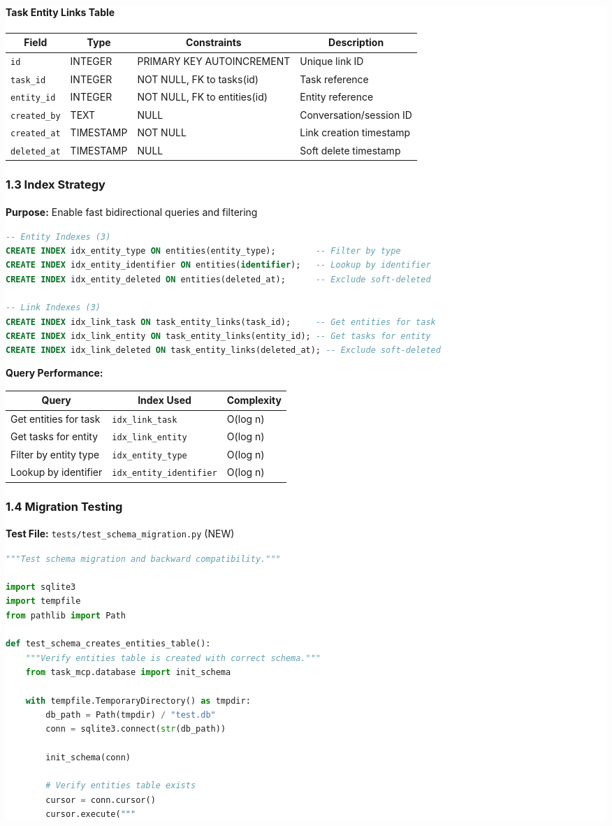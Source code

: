 #### Task Entity Links Table

| Field | Type | Constraints | Description |
|-------|------|-------------|-------------|
| `id` | INTEGER | PRIMARY KEY AUTOINCREMENT | Unique link ID |
| `task_id` | INTEGER | NOT NULL, FK to tasks(id) | Task reference |
| `entity_id` | INTEGER | NOT NULL, FK to entities(id) | Entity reference |
| `created_by` | TEXT | NULL | Conversation/session ID |
| `created_at` | TIMESTAMP | NOT NULL | Link creation timestamp |
| `deleted_at` | TIMESTAMP | NULL | Soft delete timestamp |

### 1.3 Index Strategy

**Purpose:** Enable fast bidirectional queries and filtering

```sql
-- Entity Indexes (3)
CREATE INDEX idx_entity_type ON entities(entity_type);        -- Filter by type
CREATE INDEX idx_entity_identifier ON entities(identifier);   -- Lookup by identifier
CREATE INDEX idx_entity_deleted ON entities(deleted_at);      -- Exclude soft-deleted

-- Link Indexes (3)
CREATE INDEX idx_link_task ON task_entity_links(task_id);     -- Get entities for task
CREATE INDEX idx_link_entity ON task_entity_links(entity_id); -- Get tasks for entity
CREATE INDEX idx_link_deleted ON task_entity_links(deleted_at); -- Exclude soft-deleted
```

**Query Performance:**

| Query | Index Used | Complexity |
|-------|------------|------------|
| Get entities for task | `idx_link_task` | O(log n) |
| Get tasks for entity | `idx_link_entity` | O(log n) |
| Filter by entity type | `idx_entity_type` | O(log n) |
| Lookup by identifier | `idx_entity_identifier` | O(log n) |

### 1.4 Migration Testing

**Test File:** `tests/test_schema_migration.py` (NEW)

```python
"""Test schema migration and backward compatibility."""

import sqlite3
import tempfile
from pathlib import Path

def test_schema_creates_entities_table():
    """Verify entities table is created with correct schema."""
    from task_mcp.database import init_schema

    with tempfile.TemporaryDirectory() as tmpdir:
        db_path = Path(tmpdir) / "test.db"
        conn = sqlite3.connect(str(db_path))

        init_schema(conn)

        # Verify entities table exists
        cursor = conn.cursor()
        cursor.execute("""
```